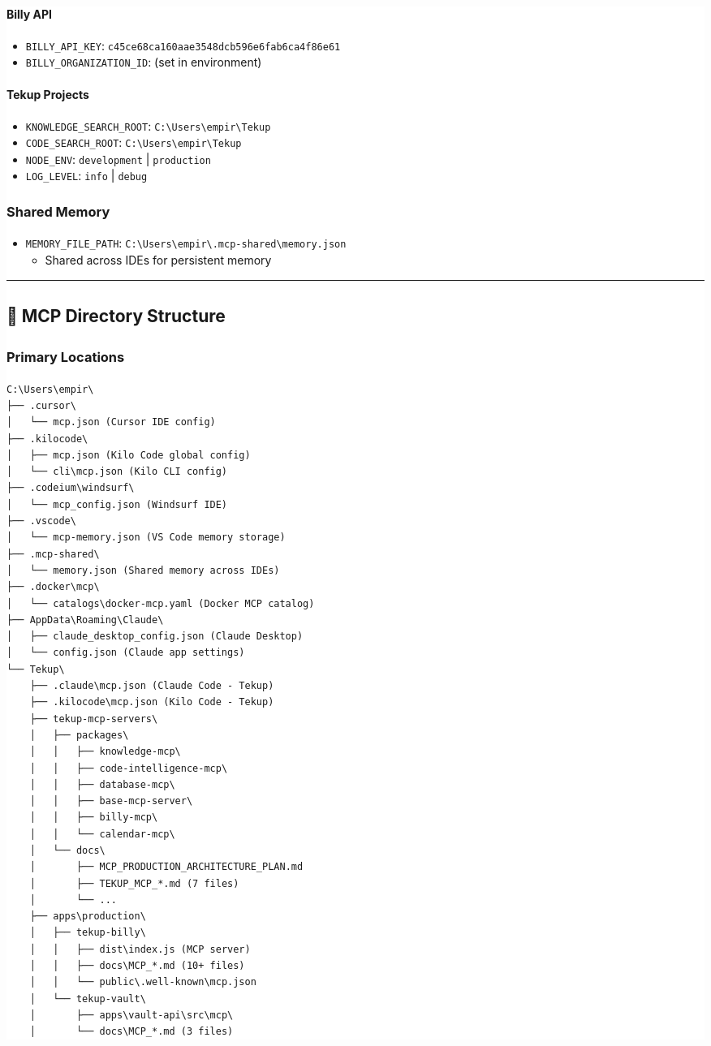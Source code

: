 #### Billy API

- `BILLY_API_KEY`: `c45ce68ca160aae3548dcb596e6fab6ca4f86e61`
- `BILLY_ORGANIZATION_ID`: (set in environment)

#### Tekup Projects

- `KNOWLEDGE_SEARCH_ROOT`: `C:\Users\empir\Tekup`
- `CODE_SEARCH_ROOT`: `C:\Users\empir\Tekup`
- `NODE_ENV`: `development` | `production`
- `LOG_LEVEL`: `info` | `debug`

### Shared Memory

- `MEMORY_FILE_PATH`: `C:\Users\empir\.mcp-shared\memory.json`
  - Shared across IDEs for persistent memory

---

## 📁 MCP Directory Structure

### Primary Locations

```
C:\Users\empir\
├── .cursor\
│   └── mcp.json (Cursor IDE config)
├── .kilocode\
│   ├── mcp.json (Kilo Code global config)
│   └── cli\mcp.json (Kilo CLI config)
├── .codeium\windsurf\
│   └── mcp_config.json (Windsurf IDE)
├── .vscode\
│   └── mcp-memory.json (VS Code memory storage)
├── .mcp-shared\
│   └── memory.json (Shared memory across IDEs)
├── .docker\mcp\
│   └── catalogs\docker-mcp.yaml (Docker MCP catalog)
├── AppData\Roaming\Claude\
│   ├── claude_desktop_config.json (Claude Desktop)
│   └── config.json (Claude app settings)
└── Tekup\
    ├── .claude\mcp.json (Claude Code - Tekup)
    ├── .kilocode\mcp.json (Kilo Code - Tekup)
    ├── tekup-mcp-servers\
    │   ├── packages\
    │   │   ├── knowledge-mcp\
    │   │   ├── code-intelligence-mcp\
    │   │   ├── database-mcp\
    │   │   ├── base-mcp-server\
    │   │   ├── billy-mcp\
    │   │   └── calendar-mcp\
    │   └── docs\
    │       ├── MCP_PRODUCTION_ARCHITECTURE_PLAN.md
    │       ├── TEKUP_MCP_*.md (7 files)
    │       └── ...
    ├── apps\production\
    │   ├── tekup-billy\
    │   │   ├── dist\index.js (MCP server)
    │   │   ├── docs\MCP_*.md (10+ files)
    │   │   └── public\.well-known\mcp.json
    │   └── tekup-vault\
    │       ├── apps\vault-api\src\mcp\
    │       └── docs\MCP_*.md (3 files)
```